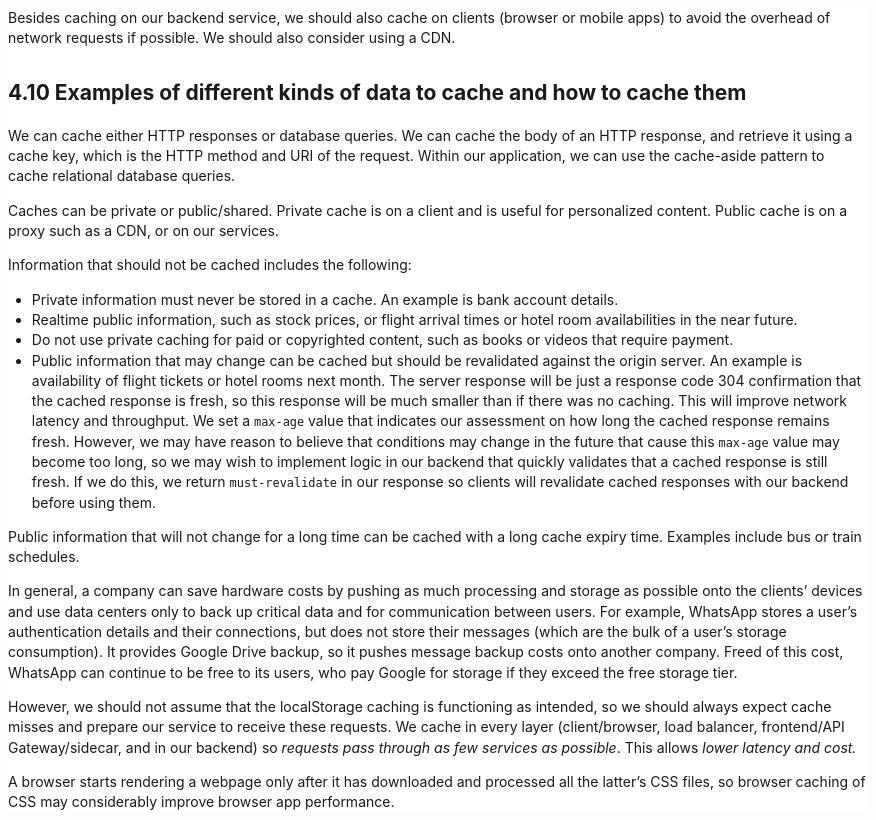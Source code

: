 Besides caching on our backend service, we should also cache on clients (browser or mobile apps) to avoid the overhead of network requests if possible. We should also consider using a CDN.

## 4.10 Examples of different kinds of data to cache and how to cache them

[](https://livebook.manning.com/book/acing-the-system-design-interview/chapter-4/)We can cache either HTTP responses or database queries. We can cache the body of an HTTP response, and retrieve it using a cache key, which is the HTTP method and URI of the request. Within our application, we can use the cache-aside pattern to cache relational database queries.

[](https://livebook.manning.com/book/acing-the-system-design-interview/chapter-4/)Caches can be private or public/shared. Private cache is on a client and is useful for personalized content. [](https://livebook.manning.com/book/acing-the-system-design-interview/chapter-4/)Public cache is on a proxy such as a CDN, or on our services.

Information that should not be cached includes the following:

-  Private information must never be stored in a cache. An example is bank account details.
-  Realtime public information, such as stock prices, or flight arrival times or hotel room availabilities in the near future.
-  Do not use private caching for paid or copyrighted content, such as books or videos that require payment.
-  Public information that may change can be cached but should be revalidated against the origin server. An example is availability of flight tickets or hotel rooms next month. The server response will be just a response code 304 confirmation that the cached response is fresh, so this response will be much smaller than if there was no caching. This will improve network latency and throughput. We set a `max-age` value that indicates our assessment on how long the cached response remains fresh. However, we may have reason to believe that conditions may change in the future that cause this `max-age` value may become too long, so we may wish to implement logic in our backend that quickly validates that a cached response is still fresh. If we do this, we return `must-revalidate` in our response so clients will revalidate cached responses with our backend before using them.

Public information that will not change for a long time can be cached with a long cache expiry time. Examples include bus or train schedules.

In general, a company can save hardware costs by pushing as much processing and storage as possible onto the clients’ devices and use data centers only to back up critical data and for communication between users. For example, WhatsApp stores a user’s authentication details and their connections, but does not store their messages (which are the bulk of a user’s storage consumption). It provides Google Drive backup, so it pushes message backup costs onto another company. Freed of this cost, WhatsApp can continue to be free to its users, who pay Google for storage if they exceed the free storage tier.

[](https://livebook.manning.com/book/acing-the-system-design-interview/chapter-4/)However, we should not assume that the localStorage[](https://livebook.manning.com/book/acing-the-system-design-interview/chapter-4/) caching is functioning as intended, so we should always expect cache misses and prepare our service to receive these requests. We cache in every layer (client/browser, load balancer, frontend/API Gateway/sidecar, and in our backend) so *requests pass through as few services as possible*. This allows *lower latency and cost.*

A browser starts rendering a webpage only after it has downloaded and processed all the latter’s CSS files, so browser caching of CSS may considerably improve browser app performance.

